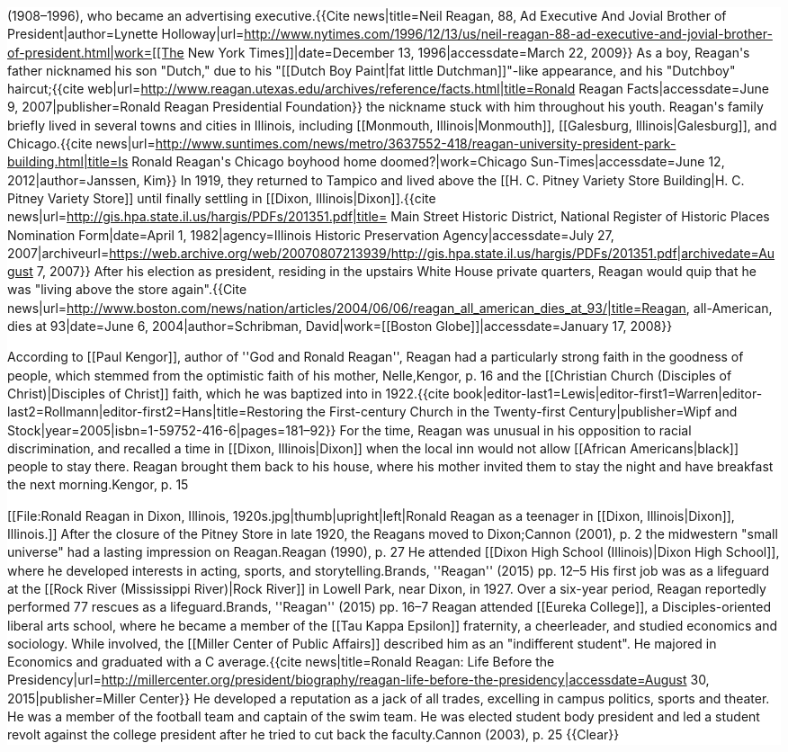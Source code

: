 (1908–1996), who became an advertising executive.<ref>{{Cite news|title=Neil Reagan, 88, Ad Executive And Jovial Brother of President|author=Lynette Holloway|url=http://www.nytimes.com/1996/12/13/us/neil-reagan-88-ad-executive-and-jovial-brother-of-president.html|work=[[The New York Times]]|date=December 13, 1996|accessdate=March 22, 2009}}</ref> As a boy, Reagan's father nicknamed his son "Dutch," due to his "[[Dutch Boy Paint|fat little Dutchman]]"-like appearance, and his "Dutchboy" haircut;<ref name="RRfacts">{{cite web|url=http://www.reagan.utexas.edu/archives/reference/facts.html|title=Ronald Reagan Facts|accessdate=June 9, 2007|publisher=Ronald Reagan Presidential Foundation}}</ref> the nickname stuck with him throughout his youth.<ref name="RRfacts" /> Reagan's family briefly lived in several towns and cities in Illinois, including [[Monmouth, Illinois|Monmouth]], [[Galesburg, Illinois|Galesburg]], and Chicago.<ref>{{cite news|url=http://www.suntimes.com/news/metro/3637552-418/reagan-university-president-park-building.html|title=Is Ronald Reagan's Chicago boyhood home doomed?|work=Chicago Sun-Times|accessdate=June 12, 2012|author=Janssen, Kim}}</ref> In 1919, they returned to Tampico and lived above the [[H. C. Pitney Variety Store Building|H. C. Pitney Variety Store]] until finally settling in [[Dixon, Illinois|Dixon]].<ref name=nrhp>{{cite news|url=http://gis.hpa.state.il.us/hargis/PDFs/201351.pdf|title= Main Street Historic District, National Register of Historic Places Nomination Form|date=April 1, 1982|agency=Illinois Historic Preservation Agency|accessdate=July 27, 2007|archiveurl=https://web.archive.org/web/20070807213939/http://gis.hpa.state.il.us/hargis/PDFs/201351.pdf|archivedate=August 7, 2007}}</ref> After his election as president, residing in the upstairs White House private quarters, Reagan would quip that he was "living above the store again".<ref>{{Cite news|url=http://www.boston.com/news/nation/articles/2004/06/06/reagan_all_american_dies_at_93/|title=Reagan, all-American, dies at 93|date=June 6, 2004|author=Schribman, David|work=[[Boston Globe]]|accessdate=January 17, 2008}}</ref>

According to [[Paul Kengor]], author of ''God and Ronald Reagan'', Reagan had a particularly strong faith in the goodness of people, which stemmed from the optimistic faith of his mother, Nelle,<ref name="pk 16">Kengor, p. 16</ref> and the [[Christian Church (Disciples of Christ)|Disciples of Christ]] faith,<ref name="pk 16" /> which he was baptized into in 1922.<ref>{{cite book|editor-last1=Lewis|editor-first1=Warren|editor-last2=Rollmann|editor-first2=Hans|title=Restoring the First-century Church in the Twenty-first Century|publisher=Wipf and Stock|year=2005|isbn=1-59752-416-6|pages=181–92}}</ref> For the time, Reagan was unusual in his opposition to racial discrimination, and recalled a time in [[Dixon, Illinois|Dixon]] when the local inn would not allow [[African Americans|black]] people to stay there. Reagan brought them back to his house, where his mother invited them to stay the night and have breakfast the next morning.<ref>Kengor, p. 15</ref>

[[File:Ronald Reagan in Dixon, Illinois, 1920s.jpg|thumb|upright|left|Ronald Reagan as a teenager in [[Dixon, Illinois|Dixon]], Illinois.]]
After the closure of the Pitney Store in late 1920, the Reagans moved to Dixon;<ref>Cannon (2001), p. 2</ref> the midwestern "small universe" had a lasting impression on Reagan.<ref>Reagan (1990), p. 27</ref> He attended [[Dixon High School (Illinois)|Dixon High School]], where he developed interests in acting, sports, and storytelling.<ref>Brands, ''Reagan'' (2015) pp. 12–5</ref> His first job was as a lifeguard at the [[Rock River (Mississippi River)|Rock River]] in Lowell Park, near Dixon, in 1927. Over a six-year period, Reagan reportedly performed 77 rescues as a lifeguard.<ref>Brands, ''Reagan'' (2015) pp. 16–7</ref> Reagan attended [[Eureka College]], a Disciples-oriented liberal arts school, where he became a member of the [[Tau Kappa Epsilon]] fraternity, a cheerleader, and studied economics and sociology. While involved, the [[Miller Center of Public Affairs]] described him as an "indifferent student". He majored in Economics and graduated with a C average.<ref name=majoraverage>{{cite news|title=Ronald Reagan: Life Before the Presidency|url=http://millercenter.org/president/biography/reagan-life-before-the-presidency|accessdate=August 30, 2015|publisher=Miller Center}}</ref> He developed a reputation as a jack of all trades, excelling in campus politics, sports and theater. He was a member of the football team and captain of the swim team. He was elected student body president and led a student revolt against the college president after he tried to cut back the faculty.<ref>Cannon (2003), p. 25</ref>
{{Clear}}

